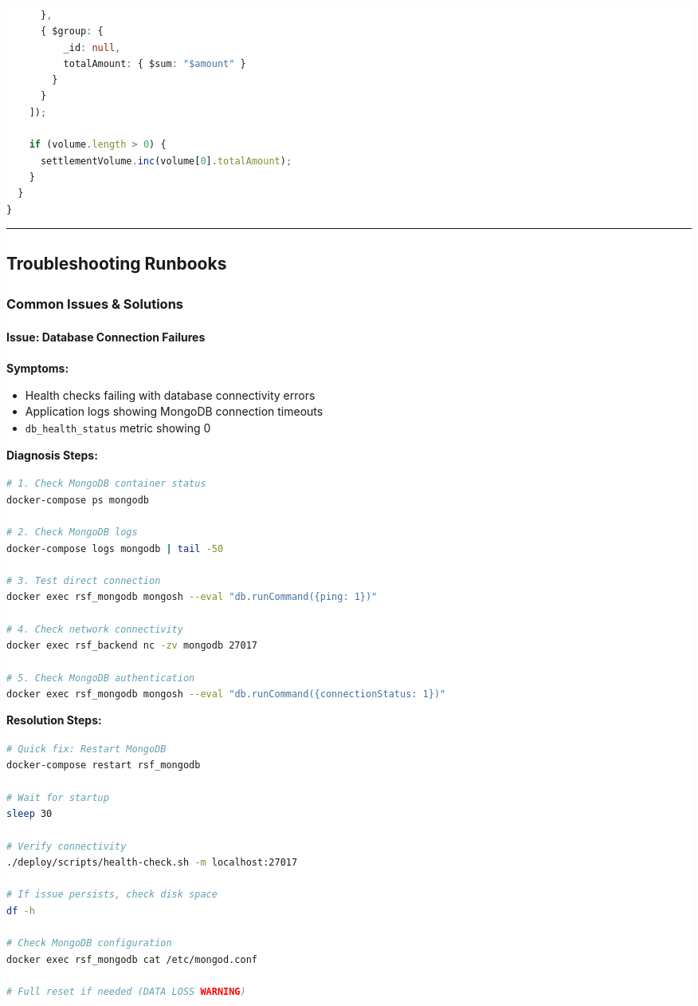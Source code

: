 ```typescript
      },
      { $group: { 
          _id: null, 
          totalAmount: { $sum: "$amount" } 
        } 
      }
    ]);
    
    if (volume.length > 0) {
      settlementVolume.inc(volume[0].totalAmount);
    }
  }
}
```

---

## Troubleshooting Runbooks

### Common Issues & Solutions

#### Issue: Database Connection Failures

**Symptoms:**
- Health checks failing with database connectivity errors
- Application logs showing MongoDB connection timeouts
- `db_health_status` metric showing 0

**Diagnosis Steps:**
```bash
# 1. Check MongoDB container status
docker-compose ps mongodb

# 2. Check MongoDB logs
docker-compose logs mongodb | tail -50

# 3. Test direct connection
docker exec rsf_mongodb mongosh --eval "db.runCommand({ping: 1})"

# 4. Check network connectivity
docker exec rsf_backend nc -zv mongodb 27017

# 5. Check MongoDB authentication
docker exec rsf_mongodb mongosh --eval "db.runCommand({connectionStatus: 1})"
```

**Resolution Steps:**
```bash
# Quick fix: Restart MongoDB
docker-compose restart rsf_mongodb

# Wait for startup
sleep 30

# Verify connectivity
./deploy/scripts/health-check.sh -m localhost:27017

# If issue persists, check disk space
df -h

# Check MongoDB configuration
docker exec rsf_mongodb cat /etc/mongod.conf

# Full reset if needed (DATA LOSS WARNING)
```